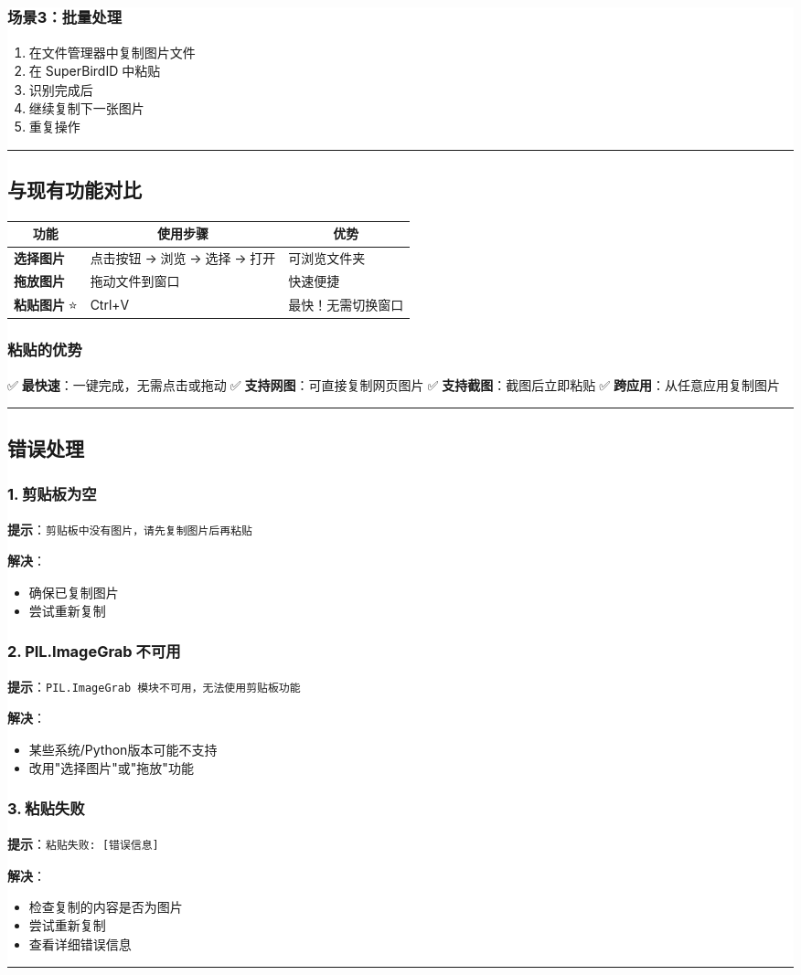 ### 场景3：批量处理
1. 在文件管理器中复制图片文件
2. 在 SuperBirdID 中粘贴
3. 识别完成后
4. 继续复制下一张图片
5. 重复操作

---

## 与现有功能对比

| 功能 | 使用步骤 | 优势 |
|------|---------|------|
| **选择图片** | 点击按钮 → 浏览 → 选择 → 打开 | 可浏览文件夹 |
| **拖放图片** | 拖动文件到窗口 | 快速便捷 |
| **粘贴图片** ⭐ | Ctrl+V | 最快！无需切换窗口 |

### 粘贴的优势
✅ **最快速**：一键完成，无需点击或拖动
✅ **支持网图**：可直接复制网页图片
✅ **支持截图**：截图后立即粘贴
✅ **跨应用**：从任意应用复制图片

---

## 错误处理

### 1. 剪贴板为空
**提示**：`剪贴板中没有图片，请先复制图片后再粘贴`

**解决**：
- 确保已复制图片
- 尝试重新复制

### 2. PIL.ImageGrab 不可用
**提示**：`PIL.ImageGrab 模块不可用，无法使用剪贴板功能`

**解决**：
- 某些系统/Python版本可能不支持
- 改用"选择图片"或"拖放"功能

### 3. 粘贴失败
**提示**：`粘贴失败: [错误信息]`

**解决**：
- 检查复制的内容是否为图片
- 尝试重新复制
- 查看详细错误信息

---